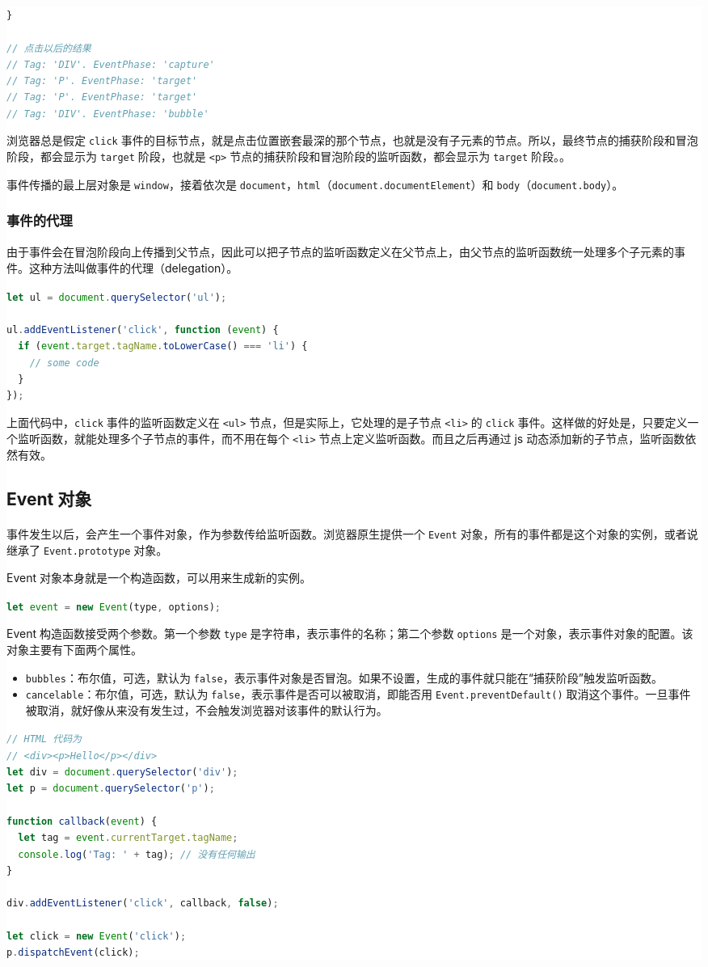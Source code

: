 ```js
}

// 点击以后的结果
// Tag: 'DIV'. EventPhase: 'capture'
// Tag: 'P'. EventPhase: 'target'
// Tag: 'P'. EventPhase: 'target'
// Tag: 'DIV'. EventPhase: 'bubble'
```

浏览器总是假定 `click` 事件的目标节点，就是点击位置嵌套最深的那个节点，也就是没有子元素的节点。所以，最终节点的捕获阶段和冒泡阶段，都会显示为 `target` 阶段，也就是 `<p>` 节点的捕获阶段和冒泡阶段的监听函数，都会显示为 `target` 阶段。。

事件传播的最上层对象是 `window`，接着依次是 `document`，`html`（`document.documentElement`）和 `body`（`document.body`）。

### 事件的代理

由于事件会在冒泡阶段向上传播到父节点，因此可以把子节点的监听函数定义在父节点上，由父节点的监听函数统一处理多个子元素的事件。这种方法叫做事件的代理（delegation）。

```js
let ul = document.querySelector('ul');

ul.addEventListener('click', function (event) {
  if (event.target.tagName.toLowerCase() === 'li') {
    // some code
  }
});
```

上面代码中，`click` 事件的监听函数定义在 `<ul>` 节点，但是实际上，它处理的是子节点 `<li>` 的 `click` 事件。这样做的好处是，只要定义一个监听函数，就能处理多个子节点的事件，而不用在每个 `<li>` 节点上定义监听函数。而且之后再通过 js 动态添加新的子节点，监听函数依然有效。

## Event 对象

事件发生以后，会产生一个事件对象，作为参数传给监听函数。浏览器原生提供一个 `Event` 对象，所有的事件都是这个对象的实例，或者说继承了 `Event.prototype` 对象。

Event 对象本身就是一个构造函数，可以用来生成新的实例。

```js
let event = new Event(type, options);
```

Event 构造函数接受两个参数。第一个参数 `type` 是字符串，表示事件的名称；第二个参数 `options` 是一个对象，表示事件对象的配置。该对象主要有下面两个属性。

- `bubbles`：布尔值，可选，默认为 `false`，表示事件对象是否冒泡。如果不设置，生成的事件就只能在“捕获阶段”触发监听函数。
- `cancelable`：布尔值，可选，默认为 `false`，表示事件是否可以被取消，即能否用 `Event.preventDefault()` 取消这个事件。一旦事件被取消，就好像从来没有发生过，不会触发浏览器对该事件的默认行为。

```js
// HTML 代码为
// <div><p>Hello</p></div>
let div = document.querySelector('div');
let p = document.querySelector('p');

function callback(event) {
  let tag = event.currentTarget.tagName;
  console.log('Tag: ' + tag); // 没有任何输出
}

div.addEventListener('click', callback, false);

let click = new Event('click');
p.dispatchEvent(click);
```
